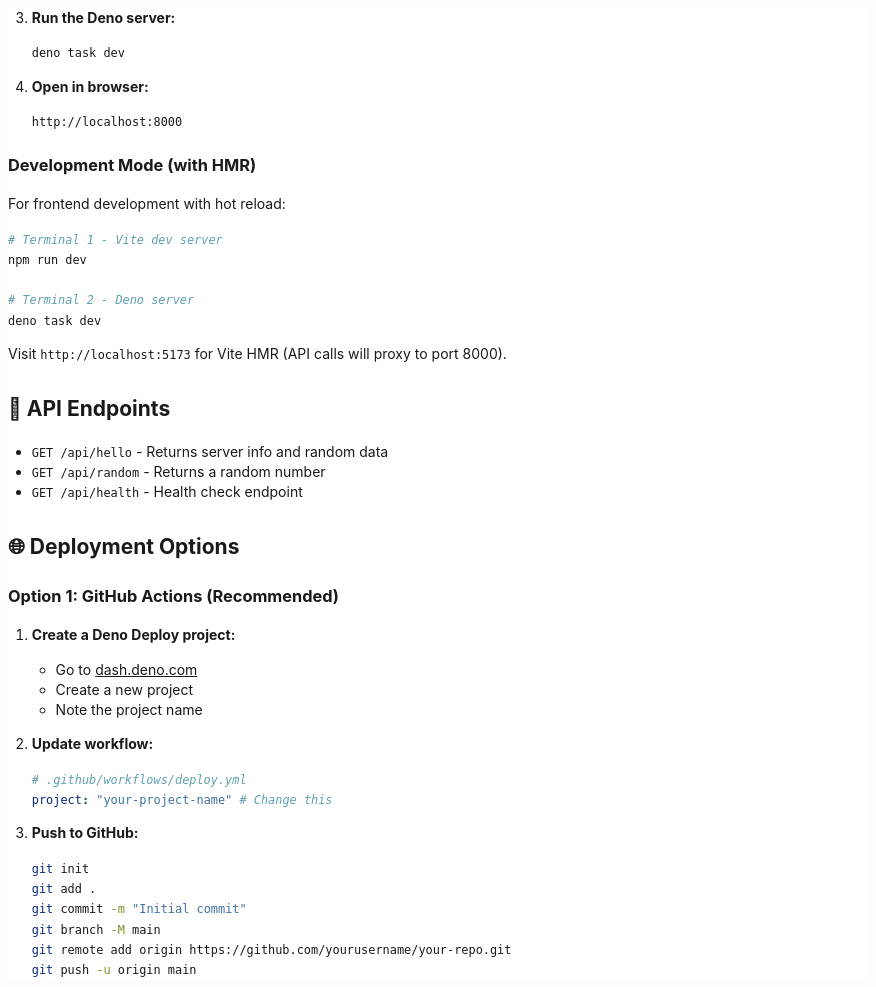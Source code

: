 3. **Run the Deno server:**
   ```bash
   deno task dev
   ```

4. **Open in browser:**
   ```
   http://localhost:8000
   ```

### Development Mode (with HMR)

For frontend development with hot reload:

```bash
# Terminal 1 - Vite dev server
npm run dev

# Terminal 2 - Deno server
deno task dev
```

Visit `http://localhost:5173` for Vite HMR (API calls will proxy to port 8000).

## 📡 API Endpoints

- `GET /api/hello` - Returns server info and random data
- `GET /api/random` - Returns a random number
- `GET /api/health` - Health check endpoint

## 🌐 Deployment Options

### Option 1: GitHub Actions (Recommended)

1. **Create a Deno Deploy project:**
   - Go to [dash.deno.com](https://dash.deno.com)
   - Create a new project
   - Note the project name

2. **Update workflow:**
   ```yaml
   # .github/workflows/deploy.yml
   project: "your-project-name" # Change this
   ```

3. **Push to GitHub:**
   ```bash
   git init
   git add .
   git commit -m "Initial commit"
   git branch -M main
   git remote add origin https://github.com/yourusername/your-repo.git
   git push -u origin main
   ```
